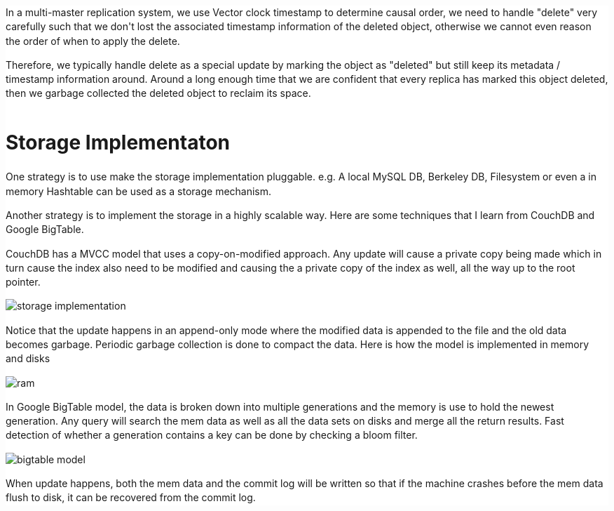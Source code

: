 In a multi-master replication system, we use Vector clock timestamp to determine causal order, we need to handle "delete" very carefully such that we don't lost the associated timestamp information of the deleted object, otherwise we cannot even reason the order of when to apply the delete.

Therefore, we typically handle delete as a special update by marking the object as "deleted" but still keep its metadata / timestamp information around. Around a long enough time that we are confident that every replica has marked this object deleted, then we garbage collected the deleted object to reclaim its space.

# Storage Implementaton

One strategy is to use make the storage implementation pluggable. e.g. A local MySQL DB, Berkeley DB, Filesystem or even a in memory Hashtable can be used as a storage mechanism.

Another strategy is to implement the storage in a highly scalable way. Here are some techniques that I learn from CouchDB and Google BigTable.

CouchDB has a MVCC model that uses a copy-on-modified approach. Any update will cause a private copy being made which in turn cause the index also need to be modified and causing the a private copy of the index as well, all the way up to the root pointer.

![storage implementation](http://1.bp.blogspot.com/_j6mB7TMmJJY/SwjQAV_JShI/AAAAAAAAAU8/ndAucGpmwzI/s1600/p1.png "storage implementation")

Notice that the update happens in an append-only mode where the modified data is appended to the file and the old data becomes garbage. Periodic garbage collection is done to compact the data. Here is how the model is implemented in memory and disks

![ram](http://2.bp.blogspot.com/_j6mB7TMmJJY/SwjQd22AlMI/AAAAAAAAAVE/bUDkgpnPu5Q/s1600/P2.png "ram")

In Google BigTable model, the data is broken down into multiple generations and the memory is use to hold the newest generation. Any query will search the mem data as well as all the data sets on disks and merge all the return results. Fast detection of whether a generation contains a key can be done by checking a bloom filter.

![bigtable model](http://3.bp.blogspot.com/_j6mB7TMmJJY/SwnJ4-X4GjI/AAAAAAAAAWk/Wy8cW8f8dwM/s1600/p1.png "bigtable model")

When update happens, both the mem data and the commit log will be written so that if the machine crashes before the mem data flush to disk, it can be recovered from the commit log.